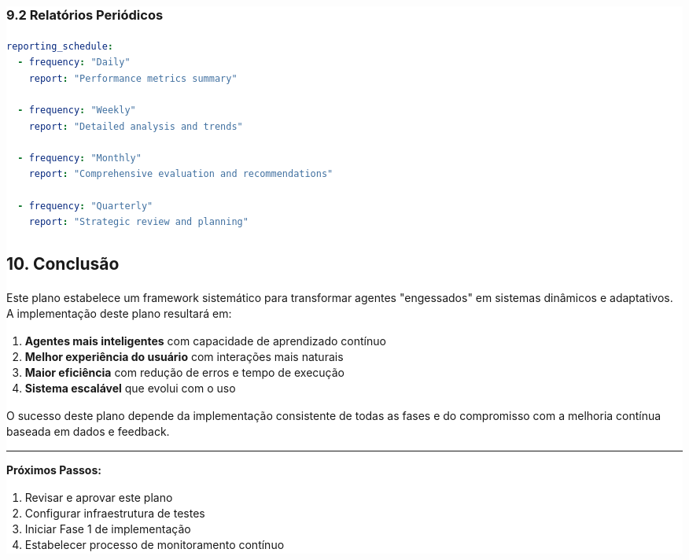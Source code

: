 ### 9.2 Relatórios Periódicos
```yaml
reporting_schedule:
  - frequency: "Daily"
    report: "Performance metrics summary"
  
  - frequency: "Weekly"
    report: "Detailed analysis and trends"
  
  - frequency: "Monthly"
    report: "Comprehensive evaluation and recommendations"
  
  - frequency: "Quarterly"
    report: "Strategic review and planning"
```

## 10. Conclusão

Este plano estabelece um framework sistemático para transformar agentes "engessados" em sistemas dinâmicos e adaptativos. A implementação deste plano resultará em:

1. **Agentes mais inteligentes** com capacidade de aprendizado contínuo
2. **Melhor experiência do usuário** com interações mais naturais
3. **Maior eficiência** com redução de erros e tempo de execução
4. **Sistema escalável** que evolui com o uso

O sucesso deste plano depende da implementação consistente de todas as fases e do compromisso com a melhoria contínua baseada em dados e feedback.

---

**Próximos Passos:**
1. Revisar e aprovar este plano
2. Configurar infraestrutura de testes
3. Iniciar Fase 1 de implementação
4. Estabelecer processo de monitoramento contínuo
